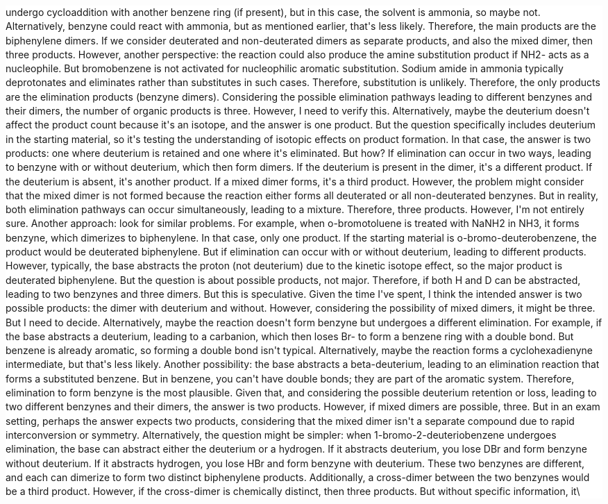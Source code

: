 undergo cycloaddition with another benzene ring (if present), but in this case, the solvent is ammonia, so maybe not. Alternatively, benzyne could react with ammonia, but as mentioned earlier, that\'s less likely. Therefore, the main products are the biphenylene dimers. If we consider deuterated and non-deuterated dimers as separate products, and also the mixed dimer, then three products. However, another perspective: the reaction could also produce the amine substitution product if NH2- acts as a nucleophile. But bromobenzene is not activated for nucleophilic aromatic substitution. Sodium amide in ammonia typically deprotonates and eliminates rather than substitutes in such cases. Therefore, substitution is unlikely. Therefore, the only products are the elimination products (benzyne dimers). Considering the possible elimination pathways leading to different benzynes and their dimers, the number of organic products is three. However, I need to verify this. Alternatively, maybe the deuterium doesn\'t affect the product count because it\'s an isotope, and the answer is one product. But the question specifically includes deuterium in the starting material, so it\'s testing the understanding of isotopic effects on product formation. In that case, the answer is two products: one where deuterium is retained and one where it\'s eliminated. But how? If elimination can occur in two ways, leading to benzyne with or without deuterium, which then form dimers. If the deuterium is present in the dimer, it\'s a different product. If the deuterium is absent, it\'s another product. If a mixed dimer forms, it\'s a third product. However, the problem might consider that the mixed dimer is not formed because the reaction either forms all deuterated or all non-deuterated benzynes. But in reality, both elimination pathways can occur simultaneously, leading to a mixture. Therefore, three products. However, I\'m not entirely sure. Another approach: look for similar problems. For example, when o-bromotoluene is treated with NaNH2 in NH3, it forms benzyne, which dimerizes to biphenylene. In that case, only one product. If the starting material is o-bromo-deuterobenzene, the product would be deuterated biphenylene. But if elimination can occur with or without deuterium, leading to different products. However, typically, the base abstracts the proton (not deuterium) due to the kinetic isotope effect, so the major product is deuterated biphenylene. But the question is about possible products, not major. Therefore, if both H and D can be abstracted, leading to two benzynes and three dimers. But this is speculative. Given the time I\'ve spent, I think the intended answer is two possible products: the dimer with deuterium and without. However, considering the possibility of mixed dimers, it might be three. But I need to decide. Alternatively, maybe the reaction doesn\'t form benzyne but undergoes a different elimination. For example, if the base abstracts a deuterium, leading to a carbanion, which then loses Br- to form a benzene ring with a double bond. But benzene is already aromatic, so forming a double bond isn\'t typical. Alternatively, maybe the reaction forms a cyclohexadienyne intermediate, but that\'s less likely. Another possibility: the base abstracts a beta-deuterium, leading to an elimination reaction that forms a substituted benzene. But in benzene, you can\'t have double bonds; they are part of the aromatic system. Therefore, elimination to form benzyne is the most plausible. Given that, and considering the possible deuterium retention or loss, leading to two different benzynes and their dimers, the answer is two products. However, if mixed dimers are possible, three. But in an exam setting, perhaps the answer expects two products, considering that the mixed dimer isn\'t a separate compound due to rapid interconversion or symmetry. Alternatively, the question might be simpler: when 1-bromo-2-deuteriobenzene undergoes elimination, the base can abstract either the deuterium or a hydrogen. If it abstracts deuterium, you lose DBr and form benzyne without deuterium. If it abstracts hydrogen, you lose HBr and form benzyne with deuterium. These two benzynes are different, and each can dimerize to form two distinct biphenylene products. Additionally, a cross-dimer between the two benzynes would be a third product. However, if the cross-dimer is chemically distinct, then three products. But without specific information, it\